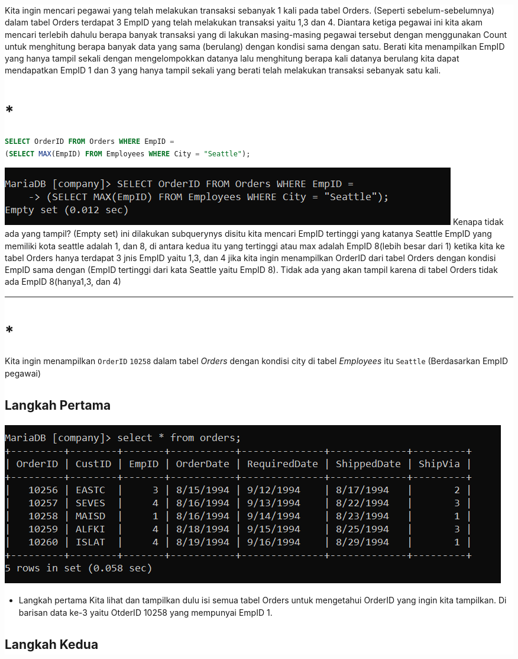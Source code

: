 Kita ingin mencari pegawai yang telah melakukan transaksi sebanyak 1 kali pada tabel Orders. (Seperti sebelum-sebelumnya) dalam tabel Orders terdapat 3 EmpID yang telah melakukan transaksi yaitu 1,3 dan 4. Diantara ketiga pegawai ini kita akam mencari terlebih dahulu berapa banyak transaksi yang di lakukan masing-masing pegawai tersebut dengan menggunakan Count untuk menghitung berapa banyak data yang sama (berulang) dengan kondisi sama dengan satu. Berati kita menampilkan EmpID yang hanya tampil sekali dengan mengelompokkan datanya lalu menghitung berapa kali datanya berulang kita dapat mendapatkan EmpID 1 dan 3 yang hanya tampil sekali yang berati telah melakukan transaksi sebanyak satu kali.
# *
```sql
SELECT OrderID FROM Orders WHERE EmpID =
(SELECT MAX(EmpID) FROM Employees WHERE City = "Seattle");
```
![image](asetklm/q6.png)
Kenapa tidak ada yang tampil? (Empty set)
ini dilakukan subquerynys disitu kita mencari EmpID tertinggi yang katanya Seattle EmpID yang memiliki kota seattle adalah 1, dan 8, di antara kedua itu yang tertinggi atau max adalah EmpID 8(lebih besar dari 1) ketika kita ke tabel Orders hanya terdapat 3 jnis EmpID yaitu 1,3, dan 4 jika kita ingin menampilkan  OrderID dari tabel Orders dengan kondisi EmpID sama dengan (EmpID tertinggi dari kata Seattle yaitu EmpID 8). Tidak ada yang akan tampil karena di tabel Orders tidak ada EmpID 8(hanya1,3, dan 4)
___
# *
Kita ingin menampilkan `OrderID` `10258` dalam tabel *Orders* dengan kondisi city di tabel *Employees* itu `Seattle` (Berdasarkan EmpID pegawai)
## Langkah Pertama 
![image](asetklm/tabel2.png)
- Langkah pertama
	Kita lihat dan tampilkan dulu isi semua tabel Orders untuk mengetahui OrderID yang ingin kita tampilkan. Di barisan data ke-3 yaitu OtderID 10258  yang mempunyai EmpID 1.
## Langkah Kedua